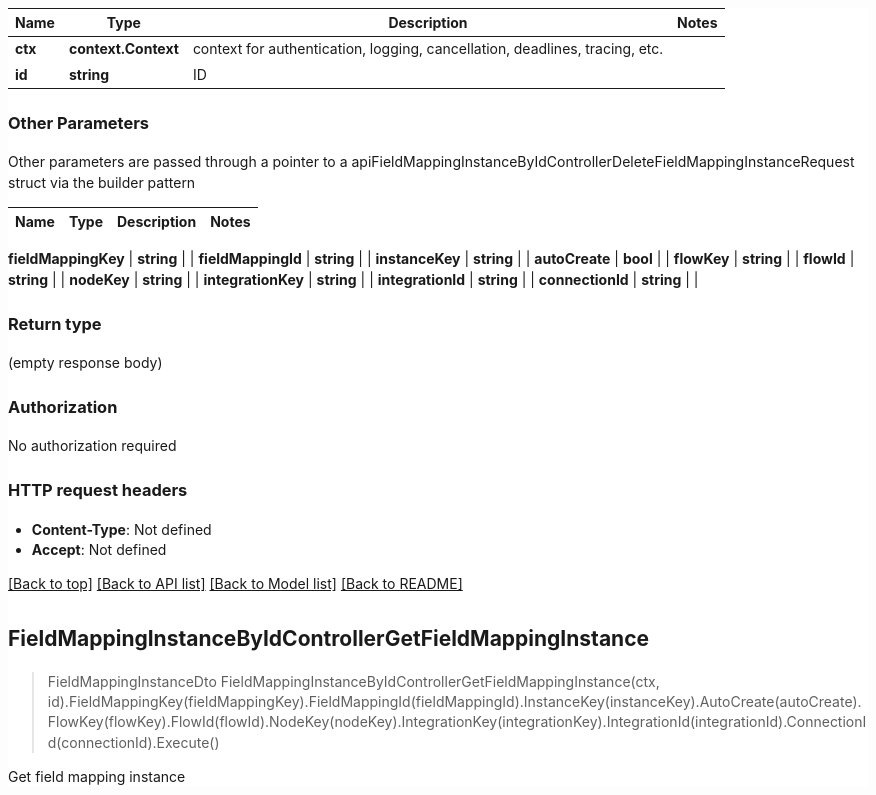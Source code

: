 
Name | Type | Description  | Notes
------------- | ------------- | ------------- | -------------
**ctx** | **context.Context** | context for authentication, logging, cancellation, deadlines, tracing, etc.
**id** | **string** | ID | 

### Other Parameters

Other parameters are passed through a pointer to a apiFieldMappingInstanceByIdControllerDeleteFieldMappingInstanceRequest struct via the builder pattern


Name | Type | Description  | Notes
------------- | ------------- | ------------- | -------------

 **fieldMappingKey** | **string** |  | 
 **fieldMappingId** | **string** |  | 
 **instanceKey** | **string** |  | 
 **autoCreate** | **bool** |  | 
 **flowKey** | **string** |  | 
 **flowId** | **string** |  | 
 **nodeKey** | **string** |  | 
 **integrationKey** | **string** |  | 
 **integrationId** | **string** |  | 
 **connectionId** | **string** |  | 

### Return type

 (empty response body)

### Authorization

No authorization required

### HTTP request headers

- **Content-Type**: Not defined
- **Accept**: Not defined

[[Back to top]](#) [[Back to API list]](../README.md#documentation-for-api-endpoints)
[[Back to Model list]](../README.md#documentation-for-models)
[[Back to README]](../README.md)


## FieldMappingInstanceByIdControllerGetFieldMappingInstance

> FieldMappingInstanceDto FieldMappingInstanceByIdControllerGetFieldMappingInstance(ctx, id).FieldMappingKey(fieldMappingKey).FieldMappingId(fieldMappingId).InstanceKey(instanceKey).AutoCreate(autoCreate).FlowKey(flowKey).FlowId(flowId).NodeKey(nodeKey).IntegrationKey(integrationKey).IntegrationId(integrationId).ConnectionId(connectionId).Execute()

Get field mapping instance
